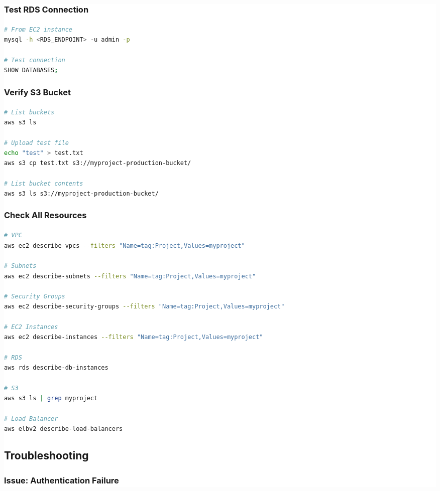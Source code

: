 ### Test RDS Connection

```bash
# From EC2 instance
mysql -h <RDS_ENDPOINT> -u admin -p

# Test connection
SHOW DATABASES;
```

### Verify S3 Bucket

```bash
# List buckets
aws s3 ls

# Upload test file
echo "test" > test.txt
aws s3 cp test.txt s3://myproject-production-bucket/

# List bucket contents
aws s3 ls s3://myproject-production-bucket/
```

### Check All Resources

```bash
# VPC
aws ec2 describe-vpcs --filters "Name=tag:Project,Values=myproject"

# Subnets
aws ec2 describe-subnets --filters "Name=tag:Project,Values=myproject"

# Security Groups
aws ec2 describe-security-groups --filters "Name=tag:Project,Values=myproject"

# EC2 Instances
aws ec2 describe-instances --filters "Name=tag:Project,Values=myproject"

# RDS
aws rds describe-db-instances

# S3
aws s3 ls | grep myproject

# Load Balancer
aws elbv2 describe-load-balancers
```

## Troubleshooting

### Issue: Authentication Failure
